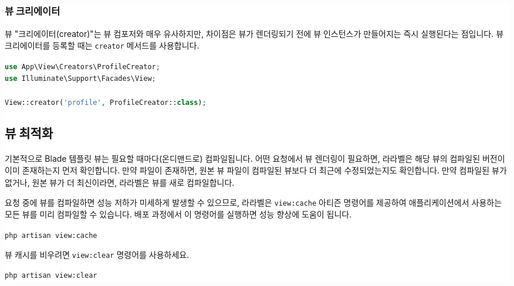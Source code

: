 <a name="view-creators"></a>
### 뷰 크리에이터

뷰 "크리에이터(creator)"는 뷰 컴포저와 매우 유사하지만, 차이점은 뷰가 렌더링되기 전에 뷰 인스턴스가 만들어지는 즉시 실행된다는 점입니다. 뷰 크리에이터를 등록할 때는 `creator` 메서드를 사용합니다.

```php
use App\View\Creators\ProfileCreator;
use Illuminate\Support\Facades\View;

View::creator('profile', ProfileCreator::class);
```

<a name="optimizing-views"></a>
## 뷰 최적화

기본적으로 Blade 템플릿 뷰는 필요할 때마다(온디맨드로) 컴파일됩니다. 어떤 요청에서 뷰 렌더링이 필요하면, 라라벨은 해당 뷰의 컴파일된 버전이 이미 존재하는지 먼저 확인합니다. 만약 파일이 존재하면, 원본 뷰 파일이 컴파일된 뷰보다 더 최근에 수정되었는지도 확인합니다. 만약 컴파일된 뷰가 없거나, 원본 뷰가 더 최신이라면, 라라벨은 뷰를 새로 컴파일합니다.

요청 중에 뷰를 컴파일하면 성능 저하가 미세하게 발생할 수 있으므로, 라라벨은 `view:cache` 아티즌 명령어를 제공하여 애플리케이션에서 사용하는 모든 뷰를 미리 컴파일할 수 있습니다. 배포 과정에서 이 명령어를 실행하면 성능 향상에 도움이 됩니다.

```shell
php artisan view:cache
```

뷰 캐시를 비우려면 `view:clear` 명령어를 사용하세요.

```shell
php artisan view:clear
```
